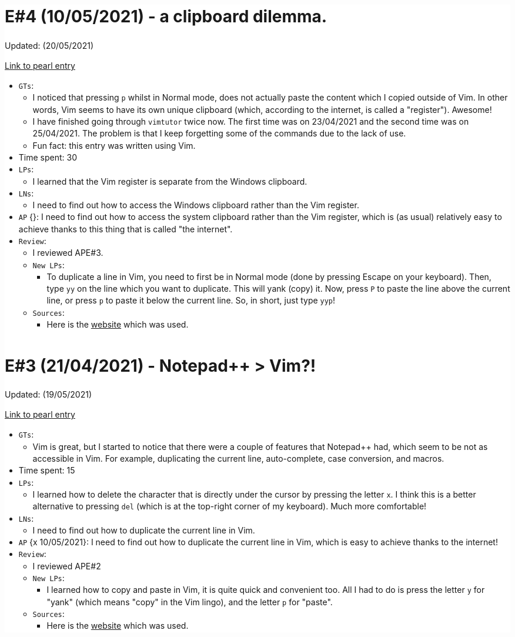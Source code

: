# E#4 (10/05/2021) - a clipboard dilemma.
Updated: (20/05/2021)

[Link to pearl entry](../02_pearls/vim_1_pearls.html#e4-10052021---a-clipboard-dilemma)

* `GTs`:
    * I noticed that pressing `p` whilst in Normal mode, does not actually paste the content which I copied outside of Vim. In other words, Vim seems to have its own unique clipboard (which, according to the internet, is called a "register"). Awesome!
    * I have finished going through `vimtutor` twice now. The first time was on 23/04/2021 and the second time was on 25/04/2021. The problem is that I keep forgetting some of the commands due to the lack of use.
    * Fun fact: this entry was written using Vim.
* Time spent: 30
* `LPs`:
    * I learned that the Vim register is separate from the Windows clipboard.
* `LNs`:
    * I need to find out how to access the Windows clipboard rather than the Vim register. 
* `AP` {}: I need to find out how to access the system clipboard rather than the Vim register, which is (as usual) relatively easy to achieve thanks to this thing that is called "the internet".
* `Review`:
    * I reviewed APE#3.
    * `New LPs`:
        * To duplicate a line in Vim, you need to first be in Normal mode (done by pressing Escape on your keyboard). Then, type `yy` on the line which you want to duplicate. This will yank (copy) it. Now, press `P` to paste the line above the current line, or press `p` to paste it below the current line. So, in short, just type `yyp`!
    * `Sources`:
        * Here is the [website](https://stackoverflow.com/questions/73319/how-to-duplicate-a-whole-line-in-vim) which was used.

# E#3 (21/04/2021) - Notepad++ > Vim?!
Updated: (19/05/2021)

[Link to pearl entry](../02_pearls/vim_1_pearls.html#e3-21042021---notepad--vim)

* `GTs`:
    * Vim is great, but I started to notice that there were a couple of features that Notepad++ had, which seem to be not as accessible in Vim. For example, duplicating the current line, auto-complete, case conversion, and macros.
* Time spent: 15
* `LPs`:
    * I learned how to delete the character that is directly under the cursor by pressing the letter `x`. I think this is a better alternative to pressing `del` (which is at the top-right corner of my keyboard). Much more comfortable!
* `LNs`:
    * I need to find out how to duplicate the current line in Vim.
* `AP` {x 10/05/2021}: I need to find out how to duplicate the current line in Vim, which is easy to achieve thanks to the internet!
* `Review`:
    * I reviewed APE#2
    * `New LPs`:
        * I learned how to copy and paste in Vim, it is quite quick and convenient too. All I had to do is press the letter `y` for "yank" (which means "copy" in the Vim lingo), and the letter `p` for "paste".
    * `Sources`:
        * Here is the [website](https://linuxize.com/post/how-to-copy-cut-paste-in-vim/) which was used.
